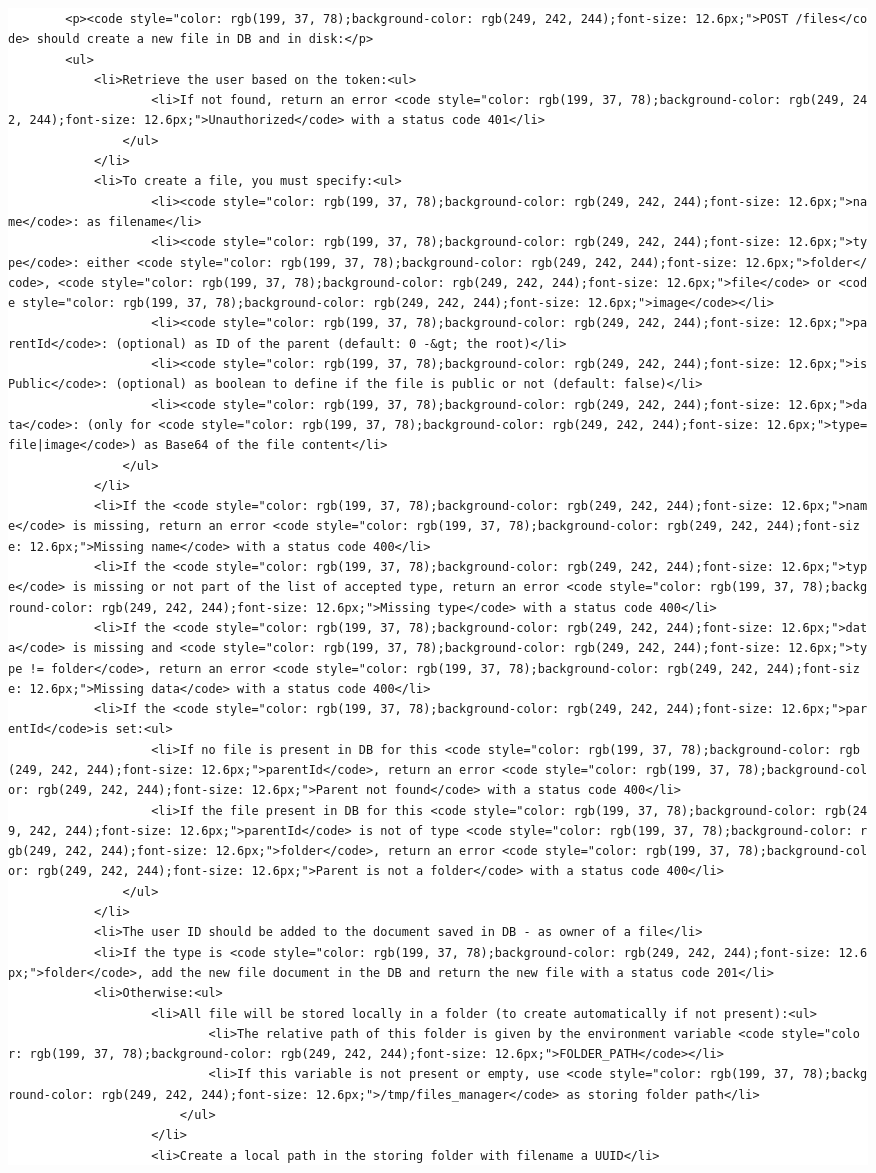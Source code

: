             <p><code style="color: rgb(199, 37, 78);background-color: rgb(249, 242, 244);font-size: 12.6px;">POST /files</code> should create a new file in DB and in disk:</p>
            <ul>
                <li>Retrieve the user based on the token:<ul>
                        <li>If not found, return an error <code style="color: rgb(199, 37, 78);background-color: rgb(249, 242, 244);font-size: 12.6px;">Unauthorized</code> with a status code 401</li>
                    </ul>
                </li>
                <li>To create a file, you must specify:<ul>
                        <li><code style="color: rgb(199, 37, 78);background-color: rgb(249, 242, 244);font-size: 12.6px;">name</code>: as filename</li>
                        <li><code style="color: rgb(199, 37, 78);background-color: rgb(249, 242, 244);font-size: 12.6px;">type</code>: either <code style="color: rgb(199, 37, 78);background-color: rgb(249, 242, 244);font-size: 12.6px;">folder</code>, <code style="color: rgb(199, 37, 78);background-color: rgb(249, 242, 244);font-size: 12.6px;">file</code> or <code style="color: rgb(199, 37, 78);background-color: rgb(249, 242, 244);font-size: 12.6px;">image</code></li>
                        <li><code style="color: rgb(199, 37, 78);background-color: rgb(249, 242, 244);font-size: 12.6px;">parentId</code>: (optional) as ID of the parent (default: 0 -&gt; the root)</li>
                        <li><code style="color: rgb(199, 37, 78);background-color: rgb(249, 242, 244);font-size: 12.6px;">isPublic</code>: (optional) as boolean to define if the file is public or not (default: false)</li>
                        <li><code style="color: rgb(199, 37, 78);background-color: rgb(249, 242, 244);font-size: 12.6px;">data</code>: (only for <code style="color: rgb(199, 37, 78);background-color: rgb(249, 242, 244);font-size: 12.6px;">type=file|image</code>) as Base64 of the file content</li>
                    </ul>
                </li>
                <li>If the <code style="color: rgb(199, 37, 78);background-color: rgb(249, 242, 244);font-size: 12.6px;">name</code> is missing, return an error <code style="color: rgb(199, 37, 78);background-color: rgb(249, 242, 244);font-size: 12.6px;">Missing name</code> with a status code 400</li>
                <li>If the <code style="color: rgb(199, 37, 78);background-color: rgb(249, 242, 244);font-size: 12.6px;">type</code> is missing or not part of the list of accepted type, return an error <code style="color: rgb(199, 37, 78);background-color: rgb(249, 242, 244);font-size: 12.6px;">Missing type</code> with a status code 400</li>
                <li>If the <code style="color: rgb(199, 37, 78);background-color: rgb(249, 242, 244);font-size: 12.6px;">data</code> is missing and <code style="color: rgb(199, 37, 78);background-color: rgb(249, 242, 244);font-size: 12.6px;">type != folder</code>, return an error <code style="color: rgb(199, 37, 78);background-color: rgb(249, 242, 244);font-size: 12.6px;">Missing data</code> with a status code 400</li>
                <li>If the <code style="color: rgb(199, 37, 78);background-color: rgb(249, 242, 244);font-size: 12.6px;">parentId</code>is set:<ul>
                        <li>If no file is present in DB for this <code style="color: rgb(199, 37, 78);background-color: rgb(249, 242, 244);font-size: 12.6px;">parentId</code>, return an error <code style="color: rgb(199, 37, 78);background-color: rgb(249, 242, 244);font-size: 12.6px;">Parent not found</code> with a status code 400</li>
                        <li>If the file present in DB for this <code style="color: rgb(199, 37, 78);background-color: rgb(249, 242, 244);font-size: 12.6px;">parentId</code> is not of type <code style="color: rgb(199, 37, 78);background-color: rgb(249, 242, 244);font-size: 12.6px;">folder</code>, return an error <code style="color: rgb(199, 37, 78);background-color: rgb(249, 242, 244);font-size: 12.6px;">Parent is not a folder</code> with a status code 400</li>
                    </ul>
                </li>
                <li>The user ID should be added to the document saved in DB - as owner of a file</li>
                <li>If the type is <code style="color: rgb(199, 37, 78);background-color: rgb(249, 242, 244);font-size: 12.6px;">folder</code>, add the new file document in the DB and return the new file with a status code 201</li>
                <li>Otherwise:<ul>
                        <li>All file will be stored locally in a folder (to create automatically if not present):<ul>
                                <li>The relative path of this folder is given by the environment variable <code style="color: rgb(199, 37, 78);background-color: rgb(249, 242, 244);font-size: 12.6px;">FOLDER_PATH</code></li>
                                <li>If this variable is not present or empty, use <code style="color: rgb(199, 37, 78);background-color: rgb(249, 242, 244);font-size: 12.6px;">/tmp/files_manager</code> as storing folder path</li>
                            </ul>
                        </li>
                        <li>Create a local path in the storing folder with filename a UUID</li>